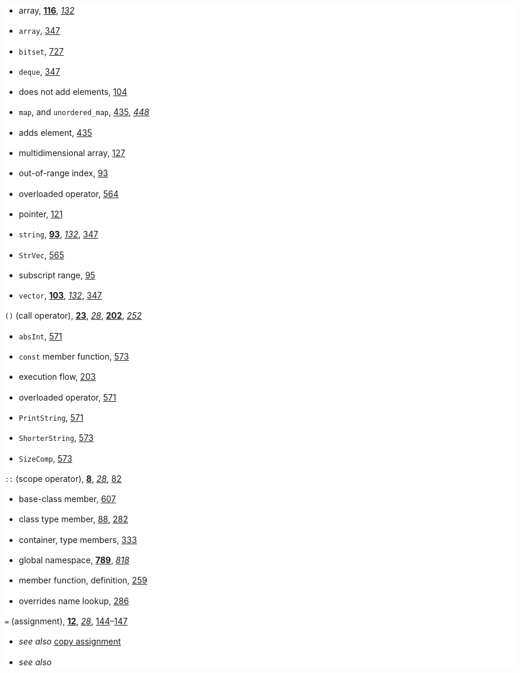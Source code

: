<ul><li><p>array, <strong><a href="034-3.5._arrays.html#filepos873671">116</a></strong>, <em><a href="037-defined_terms.html#filepos984796">132</a></em></p></li><li><p><code>array</code>, <a href="091-9.3._sequential_container_operations.html#filepos2298247">347</a></p></li><li><p><code>bitset</code>, <a href="164-17.2._the_bitset_type.html#filepos4622758">727</a></p></li><li><p><code>deque</code>, <a href="091-9.3._sequential_container_operations.html#filepos2298247">347</a></p></li><li><p>does not add elements, <a href="032-3.3._library_vector_type.html#filepos789121">104</a></p></li><li><p><code>map</code>, and <code>unordered_map</code>, <a href="109-11.3._operations_on_associative_containers.html#filepos2819746">435</a>, <em><a href="112-defined_terms.html#filepos2893643">448</a></em></p></li><li><p>adds element, <a href="109-11.3._operations_on_associative_containers.html#filepos2819746">435</a></p></li><li><p>multidimensional array, <a href="035-3.6._multidimensional_arrays.html#filepos949803">127</a></p></li><li><p>out-of-range index, <a href="031-3.2._library_string_type.html#filepos710583">93</a></p></li><li><p>overloaded operator, <a href="133-14.4._assignment_operators.html#filepos3616357">564</a></p></li><li><p>pointer, <a href="034-3.5._arrays.html#filepos911392">121</a></p></li><li><p><code>string</code>, <strong><a href="031-3.2._library_string_type.html#filepos710583">93</a></strong>, <em><a href="037-defined_terms.html#filepos984796">132</a></em>, <a href="091-9.3._sequential_container_operations.html#filepos2298247">347</a></p></li><li><p><code>StrVec</code>, <a href="134-14.5._subscript_operator.html#filepos3621264">565</a></p></li><li><p>subscript range, <a href="031-3.2._library_string_type.html#filepos726663">95</a></p></li><li><p><code>vector</code>, <strong><a href="032-3.3._library_vector_type.html#filepos785262">103</a></strong>, <em><a href="037-defined_terms.html#filepos984796">132</a></em>, <a href="091-9.3._sequential_container_operations.html#filepos2298247">347</a></p></li></ul>

<p><code>()</code> (call operator), <strong><a href="015-1.5._introducing_classes.html#filepos237549">23</a></strong>, <em><a href="018-defined_terms.html#filepos268446">28</a></em>, <strong><a href="062-chapter_6._functions.html#filepos1415214">202</a></strong>, <em><a href="071-defined_terms.html#filepos1734198">252</a></em></p>
<ul><li><p><code>absInt</code>, <a href="137-14.8._functioncall_operator.html#filepos3657832">571</a></p></li><li><p><code>const</code> member function, <a href="137-14.8._functioncall_operator.html#filepos3669700">573</a></p></li><li><p>execution flow, <a href="063-6.1._function_basics.html#filepos1421437">203</a></p></li><li><p>overloaded operator, <a href="137-14.8._functioncall_operator.html#filepos3657832">571</a></p></li><li><p><code>PrintString</code>, <a href="137-14.8._functioncall_operator.html#filepos3657832">571</a></p></li><li><p><code>ShorterString</code>, <a href="137-14.8._functioncall_operator.html#filepos3669700">573</a></p></li><li><p><code>SizeComp</code>, <a href="137-14.8._functioncall_operator.html#filepos3669700">573</a></p></li></ul>

<p><code>::</code> (scope operator), <strong><a href="012-1.2._a_first_look_at_inputoutput.html#filepos149843">8</a></strong>, <em><a href="018-defined_terms.html#filepos268446">28</a></em>, <a href="029-chapter_3._strings_vectors_and_arrays.html#filepos637108">82</a></p>
<ul><li><p>base-class member, <a href="144-15.3._virtual_functions.html#filepos3873399">607</a></p></li><li><p>class type member, <a href="031-3.2._library_string_type.html#filepos674460">88</a>, <a href="075-7.3._additional_class_features.html#filepos1921738">282</a></p></li><li><p>container, type members, <a href="090-9.2._container_library_overview.html#filepos2208614">333</a></p></li><li><p>global namespace, <strong><a href="172-18.2._namespaces.html#filepos4946800">789</a></strong>, <em><a href="175-defined_terms.html#filepos5114286">818</a></em></p></li><li><p>member function, definition, <a href="073-7.1._defining_abstract_data_types.html#filepos1780381">259</a></p></li><li><p>overrides name lookup, <a href="076-7.4._class_scope.html#filepos1941825">286</a></p></li></ul>

<p><code>=</code> (assignment), <strong><a href="014-1.4._flow_of_control.html#filepos170706">12</a></strong>, <em><a href="018-defined_terms.html#filepos268446">28</a></em>, <a href="041-4.3._logical_and_relational_operators.html#filepos1059698">144</a>–<a href="042-4.4._assignment_operators.html#filepos1081662">147</a></p>
<ul><li><p><em>see also</em>
<a href="196-c.html#filepos5748713">copy assignment</a></p></li><li><p><em>see also</em>